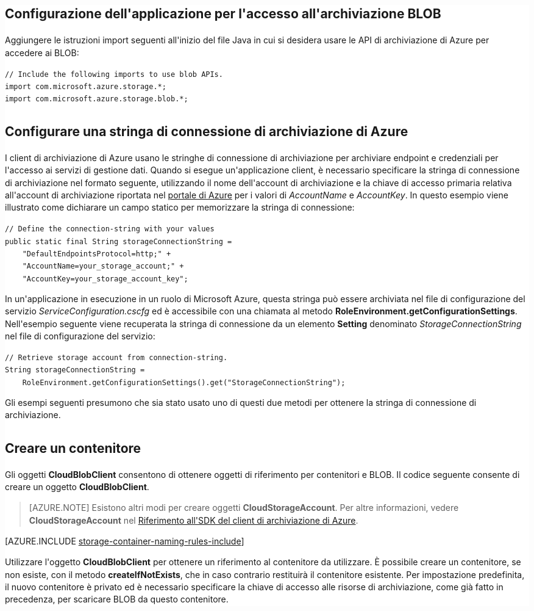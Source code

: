 ## Configurazione dell'applicazione per l'accesso all'archiviazione BLOB

Aggiungere le istruzioni import seguenti all'inizio del file Java in cui si desidera usare le API di archiviazione di Azure per accedere ai BLOB:

    // Include the following imports to use blob APIs.
    import com.microsoft.azure.storage.*;
    import com.microsoft.azure.storage.blob.*;

## Configurare una stringa di connessione di archiviazione di Azure

I client di archiviazione di Azure usano le stringhe di connessione di archiviazione per archiviare endpoint e credenziali per l'accesso ai servizi di gestione dati. Quando si esegue un'applicazione client, è necessario specificare la stringa di connessione di archiviazione nel formato seguente, utilizzando il nome dell'account di archiviazione e la chiave di accesso primaria relativa all'account di archiviazione riportata nel [portale di Azure](https://portal.azure.com) per i valori di *AccountName* e *AccountKey*. In questo esempio viene illustrato come dichiarare un campo statico per memorizzare la stringa di connessione:

    // Define the connection-string with your values
    public static final String storageConnectionString =
        "DefaultEndpointsProtocol=http;" +
        "AccountName=your_storage_account;" +
        "AccountKey=your_storage_account_key";

In un'applicazione in esecuzione in un ruolo di Microsoft Azure, questa stringa può essere archiviata nel file di configurazione del servizio *ServiceConfiguration.cscfg* ed è accessibile con una chiamata al metodo **RoleEnvironment.getConfigurationSettings**. Nell'esempio seguente viene recuperata la stringa di connessione da un elemento **Setting** denominato *StorageConnectionString* nel file di configurazione del servizio:

    // Retrieve storage account from connection-string.
    String storageConnectionString =
        RoleEnvironment.getConfigurationSettings().get("StorageConnectionString");

Gli esempi seguenti presumono che sia stato usato uno di questi due metodi per ottenere la stringa di connessione di archiviazione.

## Creare un contenitore

Gli oggetti **CloudBlobClient** consentono di ottenere oggetti di riferimento per contenitori e BLOB. Il codice seguente consente di creare un oggetto **CloudBlobClient**.

> [AZURE.NOTE] Esistono altri modi per creare oggetti **CloudStorageAccount**. Per altre informazioni, vedere **CloudStorageAccount** nel [Riferimento all'SDK del client di archiviazione di Azure].

[AZURE.INCLUDE [storage-container-naming-rules-include](../../includes/storage-container-naming-rules-include.md)]

Utilizzare l'oggetto **CloudBlobClient** per ottenere un riferimento al contenitore da utilizzare. È possibile creare un contenitore, se non esiste, con il metodo **createIfNotExists**, che in caso contrario restituirà il contenitore esistente. Per impostazione predefinita, il nuovo contenitore è privato ed è necessario specificare la chiave di accesso alle risorse di archiviazione, come già fatto in precedenza, per scaricare BLOB da questo contenitore.


[Azure SDK for Java]: http://go.microsoft.com/fwlink/?LinkID=525671
[Azure Storage SDK for Java]: https://github.com/azure/azure-storage-java
[Azure Storage SDK per Java]: https://github.com/azure/azure-storage-java
[Azure Storage SDK per Android]: https://github.com/azure/azure-storage-android
[Riferimento all'SDK del client di archiviazione di Azure]: http://dl.windowsazure.com/storage/javadoc/
[API REST di Archiviazione di Azure]: https://msdn.microsoft.com/library/azure/dd179355.aspx
[Blog del team di Archiviazione di Azure]: http://blogs.msdn.com/b/windowsazurestorage/